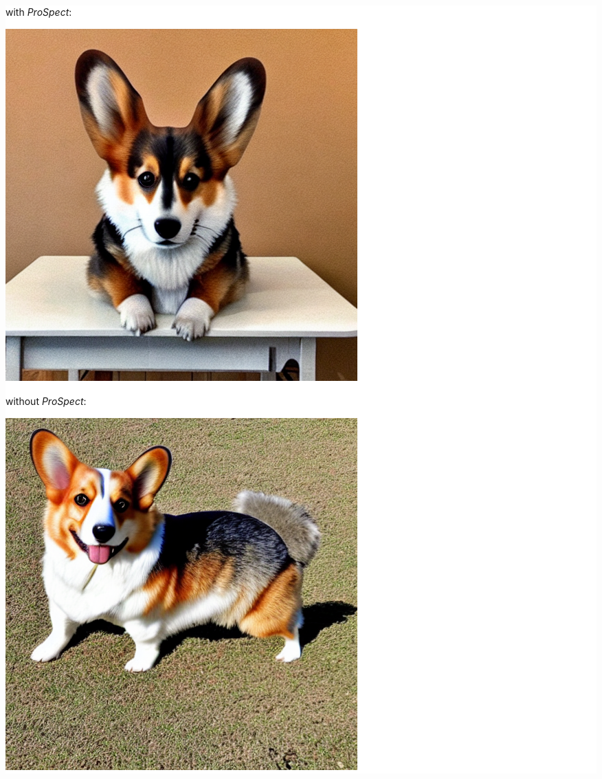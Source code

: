   with _ProSpect_:
  
  ![result](./Images/a_corgi_sits_on_the_table_layout.png)
  
  without _ProSpect_:
  
  ![result](./Images/a_corgi_sits_on_the_table.png)
  